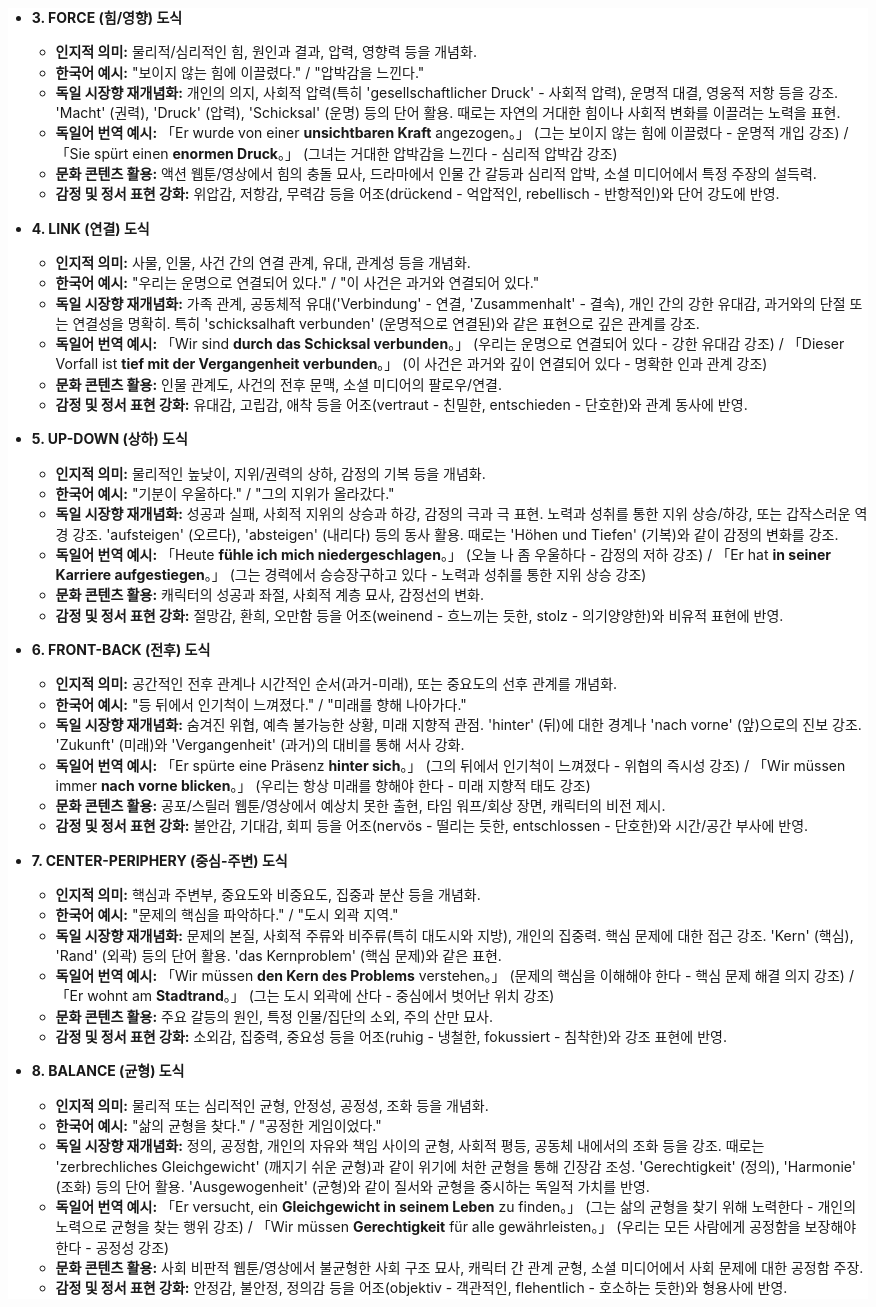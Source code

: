 * **3. FORCE (힘/영향) 도식**
    * **인지적 의미:** 물리적/심리적인 힘, 원인과 결과, 압력, 영향력 등을 개념화.
    * **한국어 예시:** "보이지 않는 힘에 이끌렸다." / "압박감을 느낀다."
    * **독일 시장향 재개념화:** 개인의 의지, 사회적 압력(특히 'gesellschaftlicher Druck' - 사회적 압력), 운명적 대결, 영웅적 저항 등을 강조. 'Macht' (권력), 'Druck' (압력), 'Schicksal' (운명) 등의 단어 활용. 때로는 자연의 거대한 힘이나 사회적 변화를 이끌려는 노력을 표현.
    * **독일어 번역 예시:** 「Er wurde von einer **unsichtbaren Kraft** angezogen。」 (그는 보이지 않는 힘에 이끌렸다 - 운명적 개입 강조) / 「Sie spürt einen **enormen Druck**。」 (그녀는 거대한 압박감을 느낀다 - 심리적 압박감 강조)
    * **문화 콘텐츠 활용:** 액션 웹툰/영상에서 힘의 충돌 묘사, 드라마에서 인물 간 갈등과 심리적 압박, 소셜 미디어에서 특정 주장의 설득력.
    * **감정 및 정서 표현 강화:** 위압감, 저항감, 무력감 등을 어조(drückend - 억압적인, rebellisch - 반항적인)와 단어 강도에 반영.

* **4. LINK (연결) 도식**
    * **인지적 의미:** 사물, 인물, 사건 간의 연결 관계, 유대, 관계성 등을 개념화.
    * **한국어 예시:** "우리는 운명으로 연결되어 있다." / "이 사건은 과거와 연결되어 있다."
    * **독일 시장향 재개념화:** 가족 관계, 공동체적 유대('Verbindung' - 연결, 'Zusammenhalt' - 결속), 개인 간의 강한 유대감, 과거와의 단절 또는 연결성을 명확히. 특히 'schicksalhaft verbunden' (운명적으로 연결된)와 같은 표현으로 깊은 관계를 강조.
    * **독일어 번역 예시:** 「Wir sind **durch das Schicksal verbunden**。」 (우리는 운명으로 연결되어 있다 - 강한 유대감 강조) / 「Dieser Vorfall ist **tief mit der Vergangenheit verbunden**。」 (이 사건은 과거와 깊이 연결되어 있다 - 명확한 인과 관계 강조)
    * **문화 콘텐츠 활용:** 인물 관계도, 사건의 전후 문맥, 소셜 미디어의 팔로우/연결.
    * **감정 및 정서 표현 강화:** 유대감, 고립감, 애착 등을 어조(vertraut - 친밀한, entschieden - 단호한)와 관계 동사에 반영.

* **5. UP-DOWN (상하) 도식**
    * **인지적 의미:** 물리적인 높낮이, 지위/권력의 상하, 감정의 기복 등을 개념화.
    * **한국어 예시:** "기분이 우울하다." / "그의 지위가 올라갔다."
    * **독일 시장향 재개념화:** 성공과 실패, 사회적 지위의 상승과 하강, 감정의 극과 극 표현. 노력과 성취를 통한 지위 상승/하강, 또는 갑작스러운 역경 강조. 'aufsteigen' (오르다), 'absteigen' (내리다) 등의 동사 활용. 때로는 'Höhen und Tiefen' (기복)와 같이 감정의 변화를 강조.
    * **독일어 번역 예시:** 「Heute **fühle ich mich niedergeschlagen**。」 (오늘 나 좀 우울하다 - 감정의 저하 강조) / 「Er hat **in seiner Karriere aufgestiegen**。」 (그는 경력에서 승승장구하고 있다 - 노력과 성취를 통한 지위 상승 강조)
    * **문화 콘텐츠 활용:** 캐릭터의 성공과 좌절, 사회적 계층 묘사, 감정선의 변화.
    * **감정 및 정서 표현 강화:** 절망감, 환희, 오만함 등을 어조(weinend - 흐느끼는 듯한, stolz - 의기양양한)와 비유적 표현에 반영.

* **6. FRONT-BACK (전후) 도식**
    * **인지적 의미:** 공간적인 전후 관계나 시간적인 순서(과거-미래), 또는 중요도의 선후 관계를 개념화.
    * **한국어 예시:** "등 뒤에서 인기척이 느껴졌다." / "미래를 향해 나아가다."
    * **독일 시장향 재개념화:** 숨겨진 위협, 예측 불가능한 상황, 미래 지향적 관점. 'hinter' (뒤)에 대한 경계나 'nach vorne' (앞)으로의 진보 강조. 'Zukunft' (미래)와 'Vergangenheit' (과거)의 대비를 통해 서사 강화.
    * **독일어 번역 예시:** 「Er spürte eine Präsenz **hinter sich**。」 (그의 뒤에서 인기척이 느껴졌다 - 위협의 즉시성 강조) / 「Wir müssen immer **nach vorne blicken**。」 (우리는 항상 미래를 향해야 한다 - 미래 지향적 태도 강조)
    * **문화 콘텐츠 활용:** 공포/스릴러 웹툰/영상에서 예상치 못한 출현, 타임 워프/회상 장면, 캐릭터의 비전 제시.
    * **감정 및 정서 표현 강화:** 불안감, 기대감, 회피 등을 어조(nervös - 떨리는 듯한, entschlossen - 단호한)와 시간/공간 부사에 반영.

* **7. CENTER-PERIPHERY (중심-주변) 도식**
    * **인지적 의미:** 핵심과 주변부, 중요도와 비중요도, 집중과 분산 등을 개념화.
    * **한국어 예시:** "문제의 핵심을 파악하다." / "도시 외곽 지역."
    * **독일 시장향 재개념화:** 문제의 본질, 사회적 주류와 비주류(특히 대도시와 지방), 개인의 집중력. 핵심 문제에 대한 접근 강조. 'Kern' (핵심), 'Rand' (외곽) 등의 단어 활용. 'das Kernproblem' (핵심 문제)와 같은 표현.
    * **독일어 번역 예시:** 「Wir müssen **den Kern des Problems** verstehen。」 (문제의 핵심을 이해해야 한다 - 핵심 문제 해결 의지 강조) / 「Er wohnt am **Stadtrand**。」 (그는 도시 외곽에 산다 - 중심에서 벗어난 위치 강조)
    * **문화 콘텐츠 활용:** 주요 갈등의 원인, 특정 인물/집단의 소외, 주의 산만 묘사.
    * **감정 및 정서 표현 강화:** 소외감, 집중력, 중요성 등을 어조(ruhig - 냉철한, fokussiert - 침착한)와 강조 표현에 반영.

* **8. BALANCE (균형) 도식**
    * **인지적 의미:** 물리적 또는 심리적인 균형, 안정성, 공정성, 조화 등을 개념화.
    * **한국어 예시:** "삶의 균형을 찾다." / "공정한 게임이었다."
    * **독일 시장향 재개념화:** 정의, 공정함, 개인의 자유와 책임 사이의 균형, 사회적 평등, 공동체 내에서의 조화 등을 강조. 때로는 'zerbrechliches Gleichgewicht' (깨지기 쉬운 균형)과 같이 위기에 처한 균형을 통해 긴장감 조성. 'Gerechtigkeit' (정의), 'Harmonie' (조화) 등의 단어 활용. 'Ausgewogenheit' (균형)와 같이 질서와 균형을 중시하는 독일적 가치를 반영.
    * **독일어 번역 예시:** 「Er versucht, ein **Gleichgewicht in seinem Leben** zu finden。」 (그는 삶의 균형을 찾기 위해 노력한다 - 개인의 노력으로 균형을 찾는 행위 강조) / 「Wir müssen **Gerechtigkeit** für alle gewährleisten。」 (우리는 모든 사람에게 공정함을 보장해야 한다 - 공정성 강조)
    * **문화 콘텐츠 활용:** 사회 비판적 웹툰/영상에서 불균형한 사회 구조 묘사, 캐릭터 간 관계 균형, 소셜 미디어에서 사회 문제에 대한 공정함 주장.
    * **감정 및 정서 표현 강화:** 안정감, 불안정, 정의감 등을 어조(objektiv - 객관적인, flehentlich - 호소하는 듯한)와 형용사에 반영.
